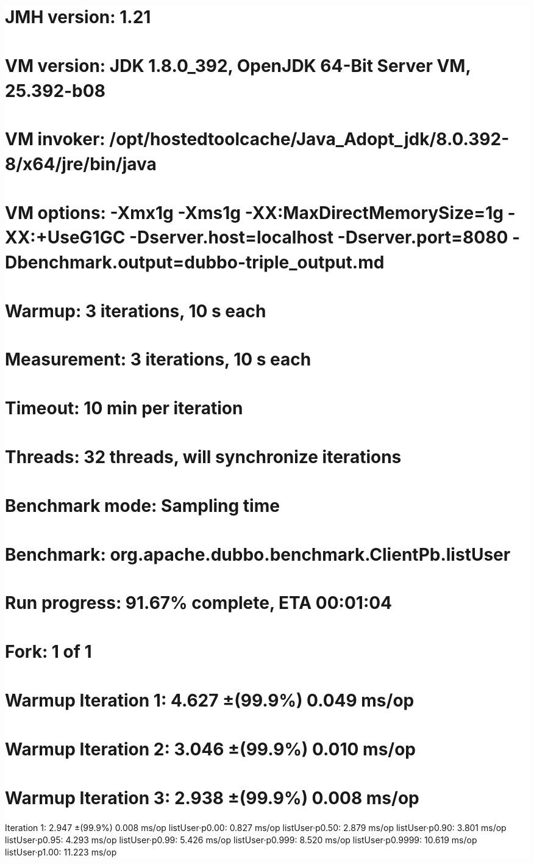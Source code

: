 
# JMH version: 1.21
# VM version: JDK 1.8.0_392, OpenJDK 64-Bit Server VM, 25.392-b08
# VM invoker: /opt/hostedtoolcache/Java_Adopt_jdk/8.0.392-8/x64/jre/bin/java
# VM options: -Xmx1g -Xms1g -XX:MaxDirectMemorySize=1g -XX:+UseG1GC -Dserver.host=localhost -Dserver.port=8080 -Dbenchmark.output=dubbo-triple_output.md
# Warmup: 3 iterations, 10 s each
# Measurement: 3 iterations, 10 s each
# Timeout: 10 min per iteration
# Threads: 32 threads, will synchronize iterations
# Benchmark mode: Sampling time
# Benchmark: org.apache.dubbo.benchmark.ClientPb.listUser

# Run progress: 91.67% complete, ETA 00:01:04
# Fork: 1 of 1
# Warmup Iteration   1: 4.627 ±(99.9%) 0.049 ms/op
# Warmup Iteration   2: 3.046 ±(99.9%) 0.010 ms/op
# Warmup Iteration   3: 2.938 ±(99.9%) 0.008 ms/op
Iteration   1: 2.947 ±(99.9%) 0.008 ms/op
                 listUser·p0.00:   0.827 ms/op
                 listUser·p0.50:   2.879 ms/op
                 listUser·p0.90:   3.801 ms/op
                 listUser·p0.95:   4.293 ms/op
                 listUser·p0.99:   5.426 ms/op
                 listUser·p0.999:  8.520 ms/op
                 listUser·p0.9999: 10.619 ms/op
                 listUser·p1.00:   11.223 ms/op
